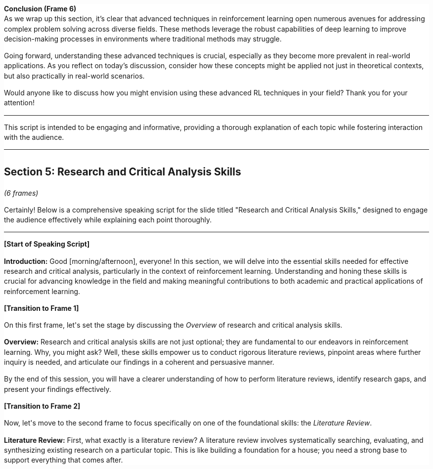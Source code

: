 
**Conclusion (Frame 6)**  
As we wrap up this section, it’s clear that advanced techniques in reinforcement learning open numerous avenues for addressing complex problem solving across diverse fields. These methods leverage the robust capabilities of deep learning to improve decision-making processes in environments where traditional methods may struggle.

Going forward, understanding these advanced techniques is crucial, especially as they become more prevalent in real-world applications. As you reflect on today’s discussion, consider how these concepts might be applied not just in theoretical contexts, but also practically in real-world scenarios. 

Would anyone like to discuss how you might envision using these advanced RL techniques in your field? Thank you for your attention!

---

This script is intended to be engaging and informative, providing a thorough explanation of each topic while fostering interaction with the audience.

---

## Section 5: Research and Critical Analysis Skills
*(6 frames)*

Certainly! Below is a comprehensive speaking script for the slide titled "Research and Critical Analysis Skills," designed to engage the audience effectively while explaining each point thoroughly.

---

**[Start of Speaking Script]**

**Introduction:**
Good [morning/afternoon], everyone! In this section, we will delve into the essential skills needed for effective research and critical analysis, particularly in the context of reinforcement learning. Understanding and honing these skills is crucial for advancing knowledge in the field and making meaningful contributions to both academic and practical applications of reinforcement learning.

**[Transition to Frame 1]**

On this first frame, let's set the stage by discussing the *Overview* of research and critical analysis skills. 

**Overview:**
Research and critical analysis skills are not just optional; they are fundamental to our endeavors in reinforcement learning. Why, you might ask? Well, these skills empower us to conduct rigorous literature reviews, pinpoint areas where further inquiry is needed, and articulate our findings in a coherent and persuasive manner.

By the end of this session, you will have a clearer understanding of how to perform literature reviews, identify research gaps, and present your findings effectively. 

**[Transition to Frame 2]**

Now, let's move to the second frame to focus specifically on one of the foundational skills: the *Literature Review*.

**Literature Review:**
First, what exactly is a literature review? A literature review involves systematically searching, evaluating, and synthesizing existing research on a particular topic. This is like building a foundation for a house; you need a strong base to support everything that comes after.
